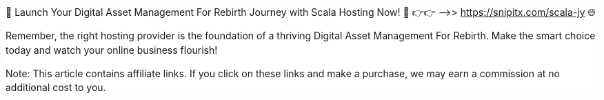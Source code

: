 🚀 Launch Your Digital Asset Management For Rebirth Journey with Scala Hosting Now! 🌟
👉👉 -->> https://snipitx.com/scala-jy 🌐

Remember, the right hosting provider is the foundation of a thriving Digital Asset Management For Rebirth. Make the smart choice today and watch your online business flourish!

Note: This article contains affiliate links. If you click on these links and make a purchase, we may earn a commission at no additional cost to you.